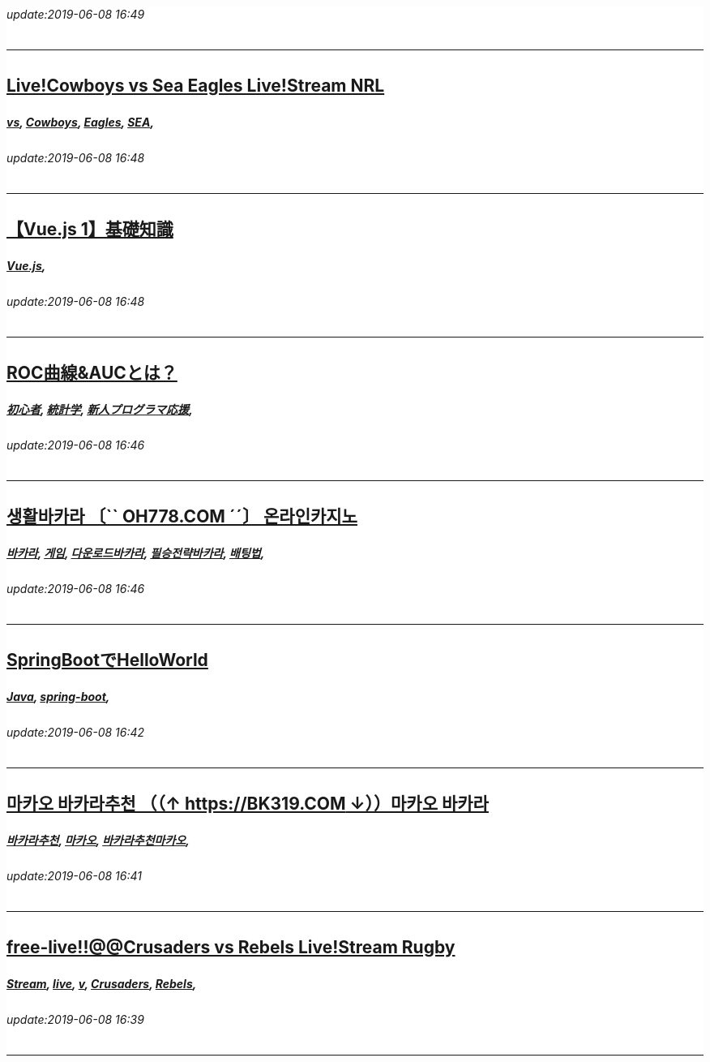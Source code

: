 ###### update:2019-06-08 16:49
---
## [Live!Cowboys vs Sea Eagles Live!Stream NRL](https://qiita.com/emedam/items/96298ff1736e7fa7705d)
##### [vs](https://qiita.com/tags/vs), [Cowboys](https://qiita.com/tags/Cowboys), [Eagles](https://qiita.com/tags/Eagles), [SEA](https://qiita.com/tags/SEA), 
###### update:2019-06-08 16:48
---
## [【Vue.js 1】基礎知識](https://qiita.com/mizonwebdesign/items/b8794f744c4a9f37299a)
##### [Vue.js](https://qiita.com/tags/Vue.js), 
###### update:2019-06-08 16:48
---
## [ROC曲線&AUCとは？](https://qiita.com/cr-fun/items/be38c70db506d5ce6389)
##### [初心者](https://qiita.com/tags/初心者), [統計学](https://qiita.com/tags/統計学), [新人プログラマ応援](https://qiita.com/tags/新人プログラマ応援), 
###### update:2019-06-08 16:46
---
## [생활바카라 〔`` OH778.COM ˊˊ〕 온라인카지노](https://qiita.com/cantbewithout86/items/147c62a3894888685ab2)
##### [바카라](https://qiita.com/tags/바카라), [게임](https://qiita.com/tags/게임), [다운로드바카라](https://qiita.com/tags/다운로드바카라), [필승전략바카라](https://qiita.com/tags/필승전략바카라), [배팅법](https://qiita.com/tags/배팅법), 
###### update:2019-06-08 16:46
---
## [SpringBootでHelloWorld](https://qiita.com/yadohisa-s/items/16998ee48de1787cf4a7)
##### [Java](https://qiita.com/tags/Java), [spring-boot](https://qiita.com/tags/spring-boot), 
###### update:2019-06-08 16:42
---
## [마카오 바카라추천 （（↑ https://BK319.COM ↓））마카오 바카라](https://qiita.com/thinkerbell121/items/53700543c9e4b22b8abf)
##### [바카라추천](https://qiita.com/tags/바카라추천), [마카오](https://qiita.com/tags/마카오), [바카라추천마카오](https://qiita.com/tags/바카라추천마카오), 
###### update:2019-06-08 16:41
---
## [free-live!!@@Crusaders vs Rebels Live!Stream Rugby](https://qiita.com/soljkanu/items/82a42ae237818707159f)
##### [Stream](https://qiita.com/tags/Stream), [live](https://qiita.com/tags/live), [v](https://qiita.com/tags/v), [Crusaders](https://qiita.com/tags/Crusaders), [Rebels](https://qiita.com/tags/Rebels), 
###### update:2019-06-08 16:39
---